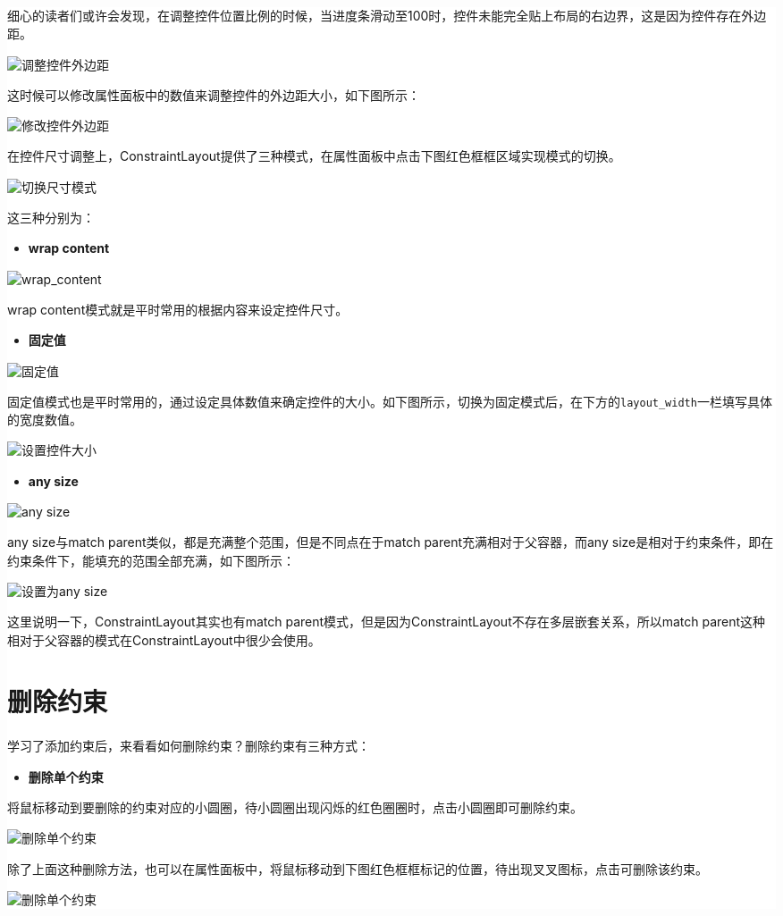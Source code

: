细心的读者们或许会发现，在调整控件位置比例的时候，当进度条滑动至100时，控件未能完全贴上布局的右边界，这是因为控件存在外边距。

![调整控件外边距](http://upload-images.jianshu.io/upload_images/291600-6b0c81f425c3360f.png?imageMogr2/auto-orient/strip%7CimageView2/2/w/600)

这时候可以修改属性面板中的数值来调整控件的外边距大小，如下图所示：

![修改控件外边距](http://upload-images.jianshu.io/upload_images/291600-c32ddd5ce43f0ed1.png?imageMogr2/auto-orient/strip%7CimageView2/2/w/1240)

在控件尺寸调整上，ConstraintLayout提供了三种模式，在属性面板中点击下图红色框框区域实现模式的切换。

![切换尺寸模式](http://upload-images.jianshu.io/upload_images/291600-e1c6a34a875c7d14.png?imageMogr2/auto-orient/strip%7CimageView2/2/w/1240)

这三种分别为：

* **wrap content**

![wrap_content](http://upload-images.jianshu.io/upload_images/291600-b3b5528ebb36940b.png?imageMogr2/auto-orient/strip%7CimageView2/2/w/1240)

wrap content模式就是平时常用的根据内容来设定控件尺寸。

* **固定值**

![固定值](http://upload-images.jianshu.io/upload_images/291600-4314b554f154e21b.png?imageMogr2/auto-orient/strip%7CimageView2/2/w/1240)

固定值模式也是平时常用的，通过设定具体数值来确定控件的大小。如下图所示，切换为固定模式后，在下方的`layout_width`一栏填写具体的宽度数值。

![设置控件大小](http://upload-images.jianshu.io/upload_images/291600-cac0c176f4f4f49f.png?imageMogr2/auto-orient/strip%7CimageView2/2/w/1240)

* **any size**

![any size](http://upload-images.jianshu.io/upload_images/291600-94472c2f856e43c4.png?imageMogr2/auto-orient/strip%7CimageView2/2/w/1240)

any size与match parent类似，都是充满整个范围，但是不同点在于match parent充满相对于父容器，而any size是相对于约束条件，即在约束条件下，能填充的范围全部充满，如下图所示：

![设置为any size](http://upload-images.jianshu.io/upload_images/291600-38cc760addcdd58b.gif?imageMogr2/auto-orient/strip)

这里说明一下，ConstraintLayout其实也有match parent模式，但是因为ConstraintLayout不存在多层嵌套关系，所以match parent这种相对于父容器的模式在ConstraintLayout中很少会使用。


# 删除约束

学习了添加约束后，来看看如何删除约束？删除约束有三种方式：

* **删除单个约束**

将鼠标移动到要删除的约束对应的小圆圈，待小圆圈出现闪烁的红色圈圈时，点击小圆圈即可删除约束。

![删除单个约束](http://upload-images.jianshu.io/upload_images/291600-fdd60ed653b1dbaa.gif?imageMogr2/auto-orient/strip)

除了上面这种删除方法，也可以在属性面板中，将鼠标移动到下图红色框框标记的位置，待出现叉叉图标，点击可删除该约束。

![删除单个约束](http://upload-images.jianshu.io/upload_images/291600-d604aedaef646425.png?imageMogr2/auto-orient/strip%7CimageView2/2/w/1240)

